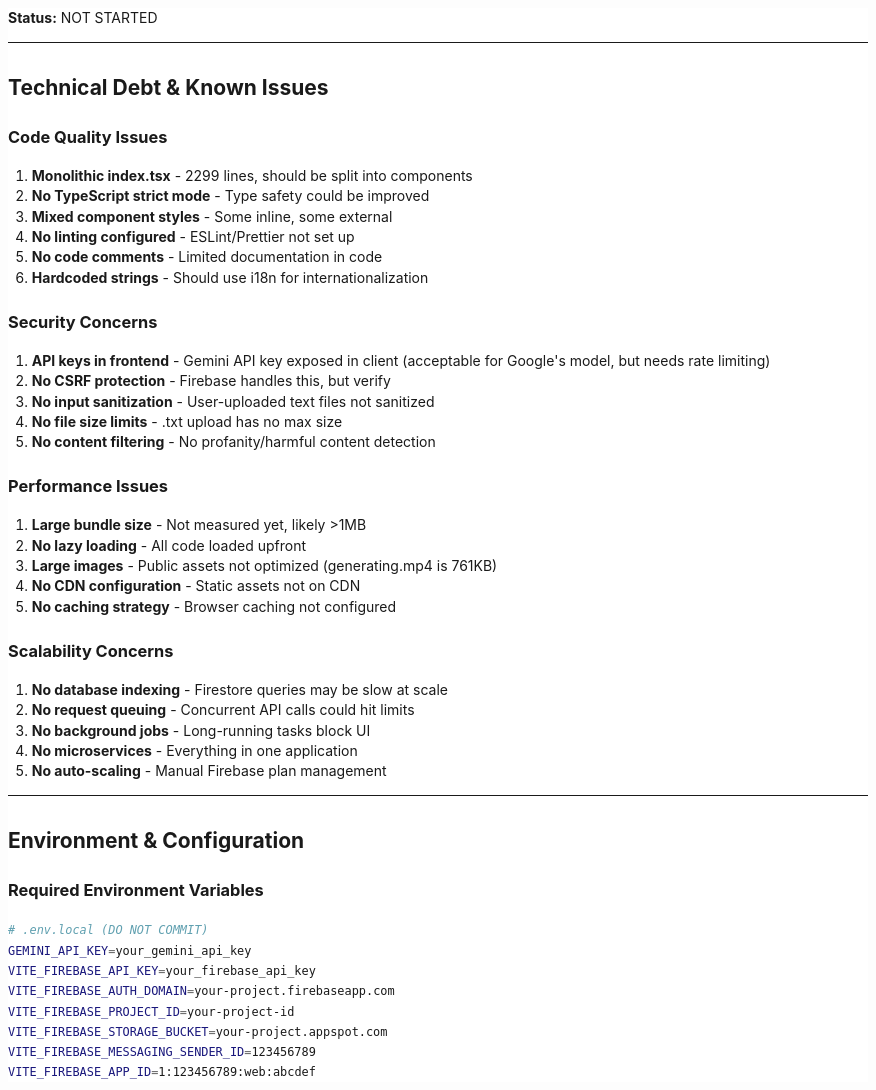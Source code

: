 **Status:** NOT STARTED

---

## Technical Debt & Known Issues

### Code Quality Issues

1. **Monolithic index.tsx** - 2299 lines, should be split into components
2. **No TypeScript strict mode** - Type safety could be improved
3. **Mixed component styles** - Some inline, some external
4. **No linting configured** - ESLint/Prettier not set up
5. **No code comments** - Limited documentation in code
6. **Hardcoded strings** - Should use i18n for internationalization

### Security Concerns

1. **API keys in frontend** - Gemini API key exposed in client (acceptable for Google's model, but needs rate limiting)
2. **No CSRF protection** - Firebase handles this, but verify
3. **No input sanitization** - User-uploaded text files not sanitized
4. **No file size limits** - .txt upload has no max size
5. **No content filtering** - No profanity/harmful content detection

### Performance Issues

1. **Large bundle size** - Not measured yet, likely >1MB
2. **No lazy loading** - All code loaded upfront
3. **Large images** - Public assets not optimized (generating.mp4 is 761KB)
4. **No CDN configuration** - Static assets not on CDN
5. **No caching strategy** - Browser caching not configured

### Scalability Concerns

1. **No database indexing** - Firestore queries may be slow at scale
2. **No request queuing** - Concurrent API calls could hit limits
3. **No background jobs** - Long-running tasks block UI
4. **No microservices** - Everything in one application
5. **No auto-scaling** - Manual Firebase plan management

---

## Environment & Configuration

### Required Environment Variables

```bash
# .env.local (DO NOT COMMIT)
GEMINI_API_KEY=your_gemini_api_key
VITE_FIREBASE_API_KEY=your_firebase_api_key
VITE_FIREBASE_AUTH_DOMAIN=your-project.firebaseapp.com
VITE_FIREBASE_PROJECT_ID=your-project-id
VITE_FIREBASE_STORAGE_BUCKET=your-project.appspot.com
VITE_FIREBASE_MESSAGING_SENDER_ID=123456789
VITE_FIREBASE_APP_ID=1:123456789:web:abcdef
```

